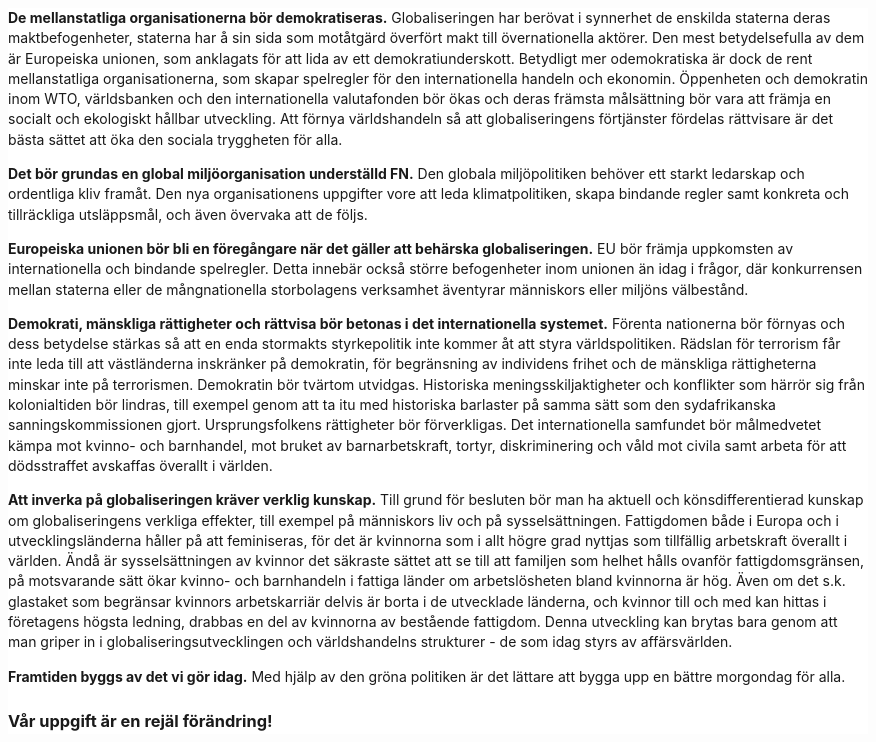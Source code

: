 **De mellanstatliga organisationerna bör demokratiseras.**
Globaliseringen har berövat i synnerhet de enskilda staterna deras
maktbefogenheter, staterna har å sin sida som motåtgärd överfört makt
till övernationella aktörer. Den mest betydelsefulla av dem är Europeiska
unionen, som anklagats för att lida av ett demokratiunderskott. Betydligt
mer odemokratiska är dock de rent mellanstatliga organisationerna, som
skapar spelregler för den internationella handeln och ekonomin.
Öppenheten och demokratin inom WTO, världsbanken och den
internationella valutafonden bör ökas och deras främsta målsättning bör
vara att främja en socialt och ekologiskt hållbar utveckling. Att förnya
världshandeln så att globaliseringens förtjänster fördelas rättvisare är det
bästa sättet att öka den sociala tryggheten för alla.


**Det bör grundas en global miljöorganisation underställd FN.** Den
globala miljöpolitiken behöver ett starkt ledarskap och ordentliga kliv
framåt. Den nya organisationens uppgifter vore att leda klimatpolitiken,
skapa bindande regler samt konkreta och tillräckliga utsläppsmål, och
även övervaka att de följs.


**Europeiska unionen bör bli en föregångare när det gäller att
behärska globaliseringen.** EU bör främja uppkomsten av internationella
och bindande spelregler. Detta innebär också större befogenheter inom
unionen än idag i frågor, där konkurrensen mellan staterna eller de
mångnationella storbolagens verksamhet äventyrar människors eller
miljöns välbestånd.


**Demokrati, mänskliga rättigheter och rättvisa bör betonas i det
internationella systemet.** Förenta nationerna bör förnyas och dess
betydelse stärkas så att en enda stormakts styrkepolitik inte kommer åt
att styra världspolitiken. Rädslan för terrorism får inte leda till att
västländerna inskränker på demokratin, för begränsning av individens
frihet och de mänskliga rättigheterna minskar inte på terrorismen.
Demokratin bör tvärtom utvidgas. Historiska meningsskiljaktigheter och
konflikter som härrör sig från kolonialtiden bör lindras, till exempel genom
att ta itu med historiska barlaster på samma sätt som den sydafrikanska
sanningskommissionen gjort. Ursprungsfolkens rättigheter bör
förverkligas. Det internationella samfundet bör målmedvetet kämpa mot
kvinno- och barnhandel, mot bruket av barnarbetskraft, tortyr,
diskriminering och våld mot civila samt arbeta för att dödsstraffet
avskaffas överallt i världen.


**Att inverka på globaliseringen kräver verklig kunskap.** Till grund för
besluten bör man ha aktuell och könsdifferentierad kunskap om
globaliseringens verkliga effekter, till exempel på människors liv och på
sysselsättningen. Fattigdomen både i Europa och i utvecklingsländerna
håller på att feminiseras, för det är kvinnorna som i allt högre grad nyttjas
som tillfällig arbetskraft överallt i världen. Ändå är sysselsättningen av
kvinnor det säkraste sättet att se till att familjen som helhet hålls ovanför
fattigdomsgränsen, på motsvarande sätt ökar kvinno- och barnhandeln i
fattiga länder om arbetslösheten bland kvinnorna är hög. Även om det
s.k. glastaket som begränsar kvinnors arbetskarriär delvis är borta i de
utvecklade länderna, och kvinnor till och med kan hittas i företagens
högsta ledning, drabbas en del av kvinnorna av bestående fattigdom.
Denna utveckling kan brytas bara genom att man griper in i
globaliseringsutvecklingen och världshandelns strukturer - de som idag
styrs av affärsvärlden.


**Framtiden byggs av det vi gör idag.** Med hjälp av den gröna politiken
är det lättare att bygga upp en bättre morgondag för alla.


### Vår uppgift är en rejäl förändring!




